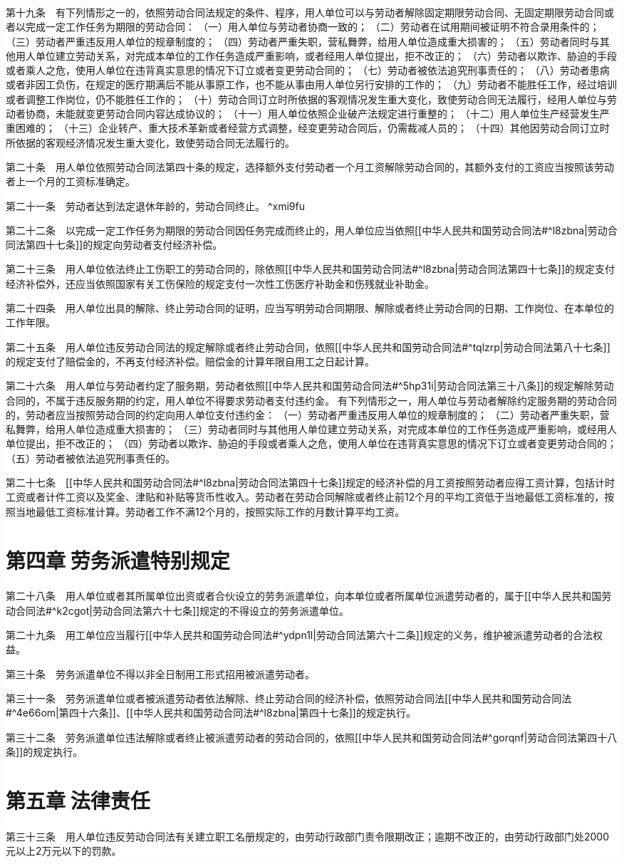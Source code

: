 第十九条　有下列情形之一的，依照劳动合同法规定的条件、程序，用人单位可以与劳动者解除固定期限劳动合同、无固定期限劳动合同或者以完成一定工作任务为期限的劳动合同：
（一）用人单位与劳动者协商一致的；
（二）劳动者在试用期间被证明不符合录用条件的；
（三）劳动者严重违反用人单位的规章制度的；
（四）劳动者严重失职，营私舞弊，给用人单位造成重大损害的；
（五）劳动者同时与其他用人单位建立劳动关系，对完成本单位的工作任务造成严重影响，或者经用人单位提出，拒不改正的；
（六）劳动者以欺诈、胁迫的手段或者乘人之危，使用人单位在违背真实意思的情况下订立或者变更劳动合同的；
（七）劳动者被依法追究刑事责任的；
（八）劳动者患病或者非因工负伤，在规定的医疗期满后不能从事原工作，也不能从事由用人单位另行安排的工作的；
（九）劳动者不能胜任工作，经过培训或者调整工作岗位，仍不能胜任工作的；
（十）劳动合同订立时所依据的客观情况发生重大变化，致使劳动合同无法履行，经用人单位与劳动者协商，未能就变更劳动合同内容达成协议的；
（十一）用人单位依照企业破产法规定进行重整的；
（十二）用人单位生产经营发生严重困难的；
（十三）企业转产、重大技术革新或者经营方式调整，经变更劳动合同后，仍需裁减人员的；
（十四）其他因劳动合同订立时所依据的客观经济情况发生重大变化，致使劳动合同无法履行的。

第二十条　用人单位依照劳动合同法第四十条的规定，选择额外支付劳动者一个月工资解除劳动合同的，其额外支付的工资应当按照该劳动者上一个月的工资标准确定。

第二十一条　劳动者达到法定退休年龄的，劳动合同终止。 ^xmi9fu

第二十二条　以完成一定工作任务为期限的劳动合同因任务完成而终止的，用人单位应当依照[[中华人民共和国劳动合同法#^l8zbna|劳动合同法第四十七条]]的规定向劳动者支付经济补偿。

第二十三条　用人单位依法终止工伤职工的劳动合同的，除依照[[中华人民共和国劳动合同法#^l8zbna|劳动合同法第四十七条]]的规定支付经济补偿外，还应当依照国家有关工伤保险的规定支付一次性工伤医疗补助金和伤残就业补助金。

第二十四条　用人单位出具的解除、终止劳动合同的证明，应当写明劳动合同期限、解除或者终止劳动合同的日期、工作岗位、在本单位的工作年限。

第二十五条　用人单位违反劳动合同法的规定解除或者终止劳动合同，依照[[中华人民共和国劳动合同法#^tqlzrp|劳动合同法第八十七条]]的规定支付了赔偿金的，不再支付经济补偿。赔偿金的计算年限自用工之日起计算。

第二十六条　用人单位与劳动者约定了服务期，劳动者依照[[中华人民共和国劳动合同法#^5hp31i|劳动合同法第三十八条]]的规定解除劳动合同的，不属于违反服务期的约定，用人单位不得要求劳动者支付违约金。
有下列情形之一，用人单位与劳动者解除约定服务期的劳动合同的，劳动者应当按照劳动合同的约定向用人单位支付违约金：
（一）劳动者严重违反用人单位的规章制度的；
（二）劳动者严重失职，营私舞弊，给用人单位造成重大损害的；
（三）劳动者同时与其他用人单位建立劳动关系，对完成本单位的工作任务造成严重影响，或经用人单位提出，拒不改正的；
（四）劳动者以欺诈、胁迫的手段或者乘人之危，使用人单位在违背真实意思的情况下订立或者变更劳动合同的；
（五）劳动者被依法追究刑事责任的。

第二十七条　[[中华人民共和国劳动合同法#^l8zbna|劳动合同法第四十七条]]规定的经济补偿的月工资按照劳动者应得工资计算，包括计时工资或者计件工资以及奖金、津贴和补贴等货币性收入。劳动者在劳动合同解除或者终止前12个月的平均工资低于当地最低工资标准的，按照当地最低工资标准计算。劳动者工作不满12个月的，按照实际工作的月数计算平均工资。
# 第四章 劳务派遣特别规定
第二十八条　用人单位或者其所属单位出资或者合伙设立的劳务派遣单位，向本单位或者所属单位派遣劳动者的，属于[[中华人民共和国劳动合同法#^k2cgot|劳动合同法第六十七条]]规定的不得设立的劳务派遣单位。

第二十九条　用工单位应当履行[[中华人民共和国劳动合同法#^ydpn1l|劳动合同法第六十二条]]规定的义务，维护被派遣劳动者的合法权益。

第三十条　劳务派遣单位不得以非全日制用工形式招用被派遣劳动者。

第三十一条　劳务派遣单位或者被派遣劳动者依法解除、终止劳动合同的经济补偿，依照劳动合同法[[中华人民共和国劳动合同法#^4e66om|第四十六条]]、[[中华人民共和国劳动合同法#^l8zbna|第四十七条]]的规定执行。

第三十二条　劳务派遣单位违法解除或者终止被派遣劳动者的劳动合同的，依照[[中华人民共和国劳动合同法#^gorqnf|劳动合同法第四十八条]]的规定执行。
# 第五章 法律责任
第三十三条　用人单位违反劳动合同法有关建立职工名册规定的，由劳动行政部门责令限期改正；逾期不改正的，由劳动行政部门处2000元以上2万元以下的罚款。
